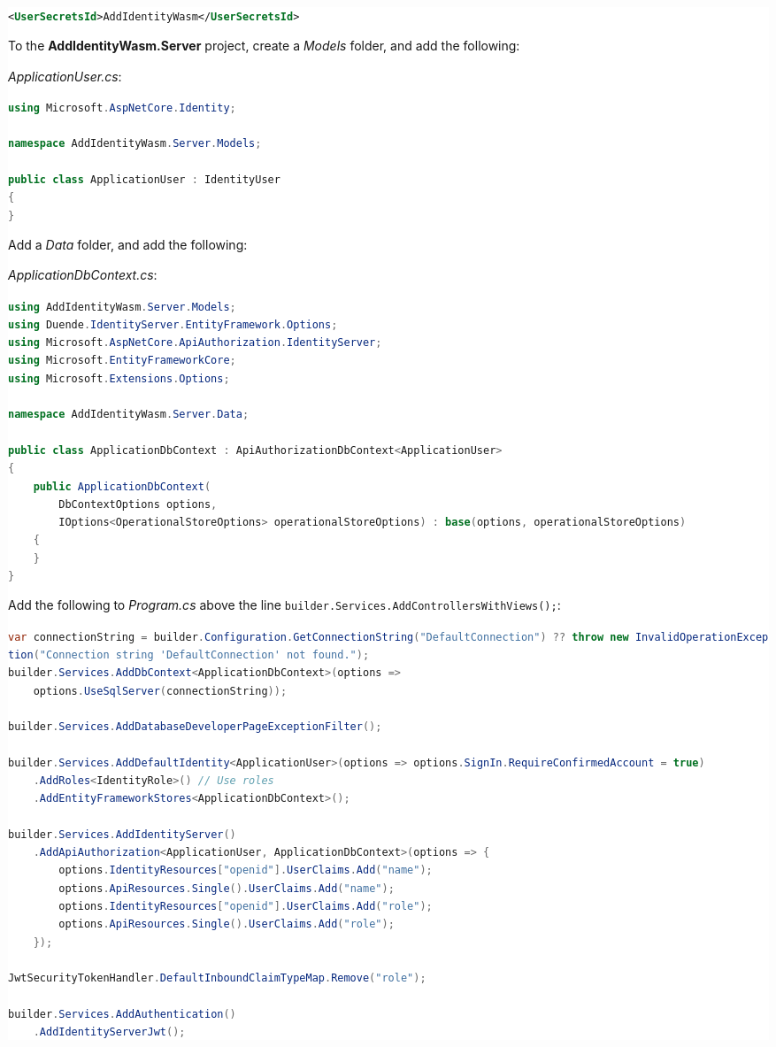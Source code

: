 ```xml
<UserSecretsId>AddIdentityWasm</UserSecretsId>
```

To the **AddIdentityWasm.Server** project, create a *Models* folder, and add the following:

*ApplicationUser.cs*:

```c#
using Microsoft.AspNetCore.Identity;

namespace AddIdentityWasm.Server.Models;

public class ApplicationUser : IdentityUser
{
}
```

Add a *Data* folder, and add the following:

*ApplicationDbContext.cs*:

```c#
using AddIdentityWasm.Server.Models;
using Duende.IdentityServer.EntityFramework.Options;
using Microsoft.AspNetCore.ApiAuthorization.IdentityServer;
using Microsoft.EntityFrameworkCore;
using Microsoft.Extensions.Options;

namespace AddIdentityWasm.Server.Data;

public class ApplicationDbContext : ApiAuthorizationDbContext<ApplicationUser>
{
    public ApplicationDbContext(
        DbContextOptions options,
        IOptions<OperationalStoreOptions> operationalStoreOptions) : base(options, operationalStoreOptions)
    {
    }
}
```

Add the following to *Program.cs* above the line `builder.Services.AddControllersWithViews();`:

```c#
var connectionString = builder.Configuration.GetConnectionString("DefaultConnection") ?? throw new InvalidOperationException("Connection string 'DefaultConnection' not found.");
builder.Services.AddDbContext<ApplicationDbContext>(options =>
    options.UseSqlServer(connectionString));

builder.Services.AddDatabaseDeveloperPageExceptionFilter();

builder.Services.AddDefaultIdentity<ApplicationUser>(options => options.SignIn.RequireConfirmedAccount = true)
    .AddRoles<IdentityRole>() // Use roles
    .AddEntityFrameworkStores<ApplicationDbContext>();

builder.Services.AddIdentityServer()
    .AddApiAuthorization<ApplicationUser, ApplicationDbContext>(options => {
        options.IdentityResources["openid"].UserClaims.Add("name");
        options.ApiResources.Single().UserClaims.Add("name");
        options.IdentityResources["openid"].UserClaims.Add("role");
        options.ApiResources.Single().UserClaims.Add("role");
    });

JwtSecurityTokenHandler.DefaultInboundClaimTypeMap.Remove("role");

builder.Services.AddAuthentication()
    .AddIdentityServerJwt();
```